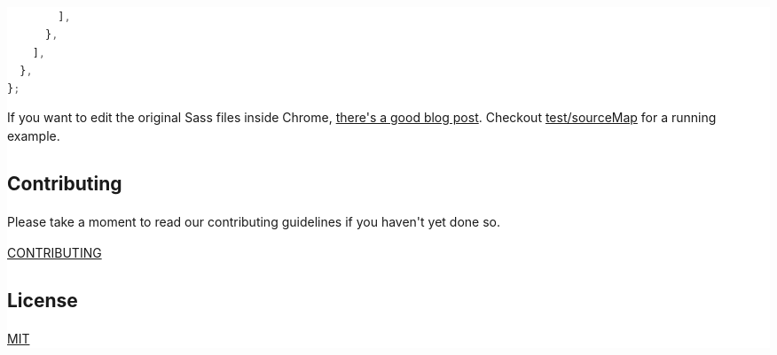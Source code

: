 ```javascript
        ],
      },
    ],
  },
};
```

If you want to edit the original Sass files inside Chrome, [there's a good blog post](https://medium.com/@toolmantim/getting-started-with-css-sourcemaps-and-in-browser-sass-editing-b4daab987fb0). Checkout [test/sourceMap](https://github.com/webpack-contrib/sass-loader/tree/master/test) for a running example.

## Contributing

Please take a moment to read our contributing guidelines if you haven't yet done so.

[CONTRIBUTING](./.github/CONTRIBUTING.md)

## License

[MIT](./LICENSE)

[npm]: https://img.shields.io/npm/v/sass-loader.svg
[npm-url]: https://npmjs.com/package/sass-loader
[node]: https://img.shields.io/node/v/sass-loader.svg
[node-url]: https://nodejs.org
[deps]: https://david-dm.org/webpack-contrib/sass-loader.svg
[deps-url]: https://david-dm.org/webpack-contrib/sass-loader
[tests]: https://dev.azure.com/webpack-contrib/sass-loader/_apis/build/status/webpack-contrib.sass-loader?branchName=master
[tests-url]: https://dev.azure.com/webpack-contrib/sass-loader/_build/latest?definitionId=21&branchName=master
[cover]: https://codecov.io/gh/webpack-contrib/sass-loader/branch/master/graph/badge.svg
[cover-url]: https://codecov.io/gh/webpack-contrib/sass-loader
[chat]: https://badges.gitter.im/webpack/webpack.svg
[chat-url]: https://gitter.im/webpack/webpack
[size]: https://packagephobia.now.sh/badge?p=css-loader
[size-url]: https://packagephobia.now.sh/result?p=css-loader
